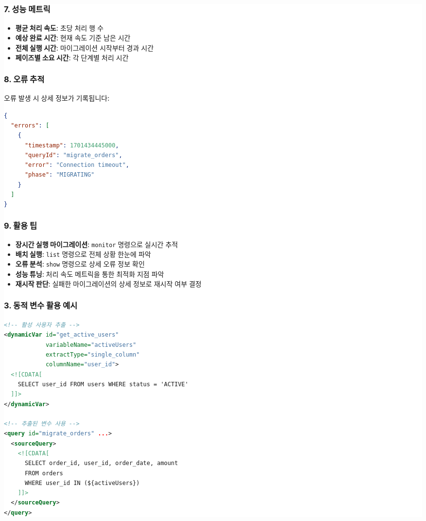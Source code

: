 ### 7. 성능 메트릭

- **평균 처리 속도**: 초당 처리 행 수
- **예상 완료 시간**: 현재 속도 기준 남은 시간
- **전체 실행 시간**: 마이그레이션 시작부터 경과 시간
- **페이즈별 소요 시간**: 각 단계별 처리 시간

### 8. 오류 추적

오류 발생 시 상세 정보가 기록됩니다:

```json
{
  "errors": [
    {
      "timestamp": 1701434445000,
      "queryId": "migrate_orders",
      "error": "Connection timeout",
      "phase": "MIGRATING"
    }
  ]
}
```

### 9. 활용 팁

- **장시간 실행 마이그레이션**: `monitor` 명령으로 실시간 추적
- **배치 실행**: `list` 명령으로 전체 상황 한눈에 파악
- **오류 분석**: `show` 명령으로 상세 오류 정보 확인
- **성능 튜닝**: 처리 속도 메트릭을 통한 최적화 지점 파악
- **재시작 판단**: 실패한 마이그레이션의 상세 정보로 재시작 여부 결정

### 3. 동적 변수 활용 예시

```xml
<!-- 활성 사용자 추출 -->
<dynamicVar id="get_active_users"
            variableName="activeUsers"
            extractType="single_column"
            columnName="user_id">
  <![CDATA[
    SELECT user_id FROM users WHERE status = 'ACTIVE'
  ]]>
</dynamicVar>

<!-- 추출된 변수 사용 -->
<query id="migrate_orders" ...>
  <sourceQuery>
    <![CDATA[
      SELECT order_id, user_id, order_date, amount
      FROM orders 
      WHERE user_id IN (${activeUsers})
    ]]>
  </sourceQuery>
</query>
```
